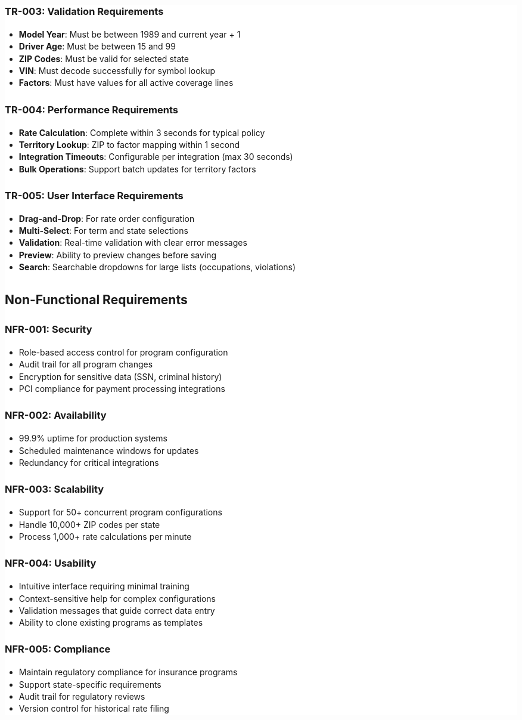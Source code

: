 ### TR-003: Validation Requirements
- **Model Year**: Must be between 1989 and current year + 1
- **Driver Age**: Must be between 15 and 99
- **ZIP Codes**: Must be valid for selected state
- **VIN**: Must decode successfully for symbol lookup
- **Factors**: Must have values for all active coverage lines

### TR-004: Performance Requirements
- **Rate Calculation**: Complete within 3 seconds for typical policy
- **Territory Lookup**: ZIP to factor mapping within 1 second
- **Integration Timeouts**: Configurable per integration (max 30 seconds)
- **Bulk Operations**: Support batch updates for territory factors

### TR-005: User Interface Requirements
- **Drag-and-Drop**: For rate order configuration
- **Multi-Select**: For term and state selections
- **Validation**: Real-time validation with clear error messages
- **Preview**: Ability to preview changes before saving
- **Search**: Searchable dropdowns for large lists (occupations, violations)

## Non-Functional Requirements

### NFR-001: Security
- Role-based access control for program configuration
- Audit trail for all program changes
- Encryption for sensitive data (SSN, criminal history)
- PCI compliance for payment processing integrations

### NFR-002: Availability
- 99.9% uptime for production systems
- Scheduled maintenance windows for updates
- Redundancy for critical integrations

### NFR-003: Scalability
- Support for 50+ concurrent program configurations
- Handle 10,000+ ZIP codes per state
- Process 1,000+ rate calculations per minute

### NFR-004: Usability
- Intuitive interface requiring minimal training
- Context-sensitive help for complex configurations
- Validation messages that guide correct data entry
- Ability to clone existing programs as templates

### NFR-005: Compliance
- Maintain regulatory compliance for insurance programs
- Support state-specific requirements
- Audit trail for regulatory reviews
- Version control for historical rate filing
